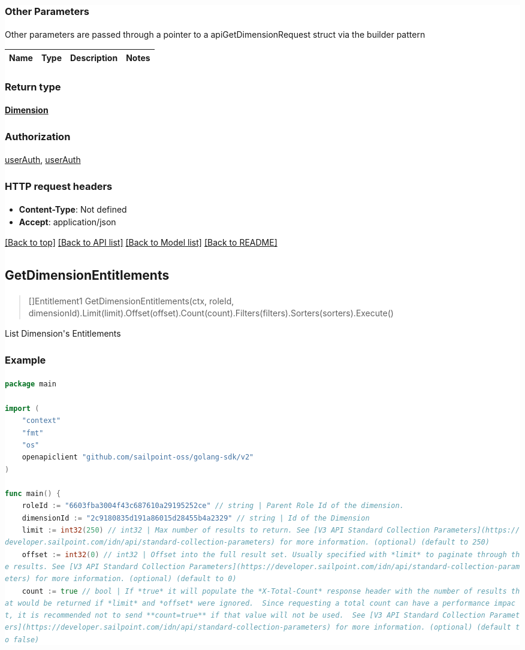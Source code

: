 ### Other Parameters

Other parameters are passed through a pointer to a apiGetDimensionRequest struct via the builder pattern


Name | Type | Description  | Notes
------------- | ------------- | ------------- | -------------



### Return type

[**Dimension**](Dimension.md)

### Authorization

[userAuth](../README.md#userAuth), [userAuth](../README.md#userAuth)

### HTTP request headers

- **Content-Type**: Not defined
- **Accept**: application/json

[[Back to top]](#) [[Back to API list]](../README.md#documentation-for-api-endpoints)
[[Back to Model list]](../README.md#documentation-for-models)
[[Back to README]](../README.md)


## GetDimensionEntitlements

> []Entitlement1 GetDimensionEntitlements(ctx, roleId, dimensionId).Limit(limit).Offset(offset).Count(count).Filters(filters).Sorters(sorters).Execute()

List Dimension's Entitlements



### Example

```go
package main

import (
	"context"
	"fmt"
	"os"
	openapiclient "github.com/sailpoint-oss/golang-sdk/v2"
)

func main() {
	roleId := "6603fba3004f43c687610a29195252ce" // string | Parent Role Id of the dimension.
	dimensionId := "2c9180835d191a86015d28455b4a2329" // string | Id of the Dimension
	limit := int32(250) // int32 | Max number of results to return. See [V3 API Standard Collection Parameters](https://developer.sailpoint.com/idn/api/standard-collection-parameters) for more information. (optional) (default to 250)
	offset := int32(0) // int32 | Offset into the full result set. Usually specified with *limit* to paginate through the results. See [V3 API Standard Collection Parameters](https://developer.sailpoint.com/idn/api/standard-collection-parameters) for more information. (optional) (default to 0)
	count := true // bool | If *true* it will populate the *X-Total-Count* response header with the number of results that would be returned if *limit* and *offset* were ignored.  Since requesting a total count can have a performance impact, it is recommended not to send **count=true** if that value will not be used.  See [V3 API Standard Collection Parameters](https://developer.sailpoint.com/idn/api/standard-collection-parameters) for more information. (optional) (default to false)
```